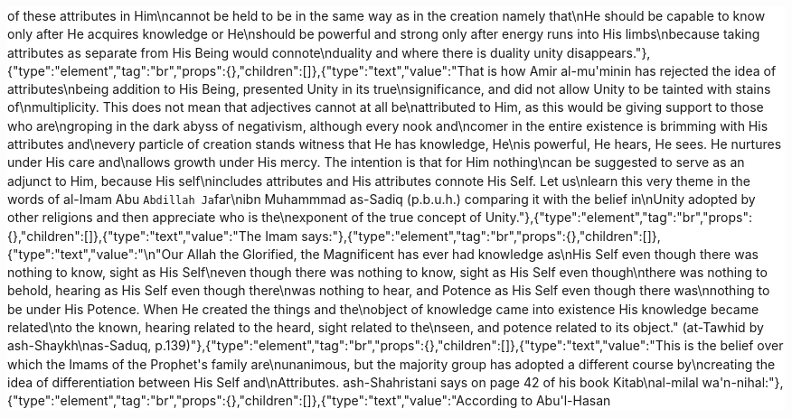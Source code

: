 of these attributes in Him\ncannot be held to be in the same way as in the creation namely that\nHe should be capable to know only after He acquires knowledge or He\nshould be powerful and strong only after energy runs into His limbs\nbecause taking attributes as separate from His Being would connote\nduality and where there is duality unity disappears."},{"type":"element","tag":"br","props":{},"children":[]},{"type":"text","value":"That is how Amir al-mu'minin has rejected the idea of attributes\nbeing addition to His Being, presented Unity in its true\nsignificance, and did not allow Unity to be tainted with stains of\nmultiplicity. This does not mean that adjectives cannot at all be\nattributed to Him, as this would be giving support to those who are\ngroping in the dark abyss of negativism, although every nook and\ncomer in the entire existence is brimming with His attributes and\nevery particle of creation stands witness that He has knowledge, He\nis powerful, He hears, He sees. He nurtures under His care and\nallows growth under His mercy. The intention is that for Him nothing\ncan be suggested to serve as an adjunct to Him, because His self\nincludes attributes and His attributes connote His Self. Let us\nlearn this very theme in the words of al-Imam Abu `Abdillah Ja`far\nibn Muhammmad as-Sadiq (p.b.u.h.) comparing it with the belief in\nUnity adopted by other religions and then appreciate who is the\nexponent of the true concept of Unity."},{"type":"element","tag":"br","props":{},"children":[]},{"type":"text","value":"The Imam says:"},{"type":"element","tag":"br","props":{},"children":[]},{"type":"text","value":"\n\"Our Allah the Glorified, the Magnificent has ever had knowledge as\nHis Self even though there was nothing to know, sight as His Self\neven though there was nothing to know, sight as His Self even though\nthere was nothing to behold, hearing as His Self even though there\nwas nothing to hear, and Potence as His Self even though there was\nnothing to be under His Potence. When He created the things and the\nobject of knowledge came into existence His knowledge became related\nto the known, hearing related to the heard, sight related to the\nseen, and potence related to its object.\" (at-Tawhid by ash-Shaykh\nas-Saduq, p.139)"},{"type":"element","tag":"br","props":{},"children":[]},{"type":"text","value":"This is the belief over which the Imams of the Prophet's family are\nunanimous, but the majority group has adopted a different course by\ncreating the idea of differentiation between His Self and\nAttributes. ash-Shahristani says on page 42 of his book Kitab\nal-milal wa'n-nihal:"},{"type":"element","tag":"br","props":{},"children":[]},{"type":"text","value":"According to Abu'l-Hasan